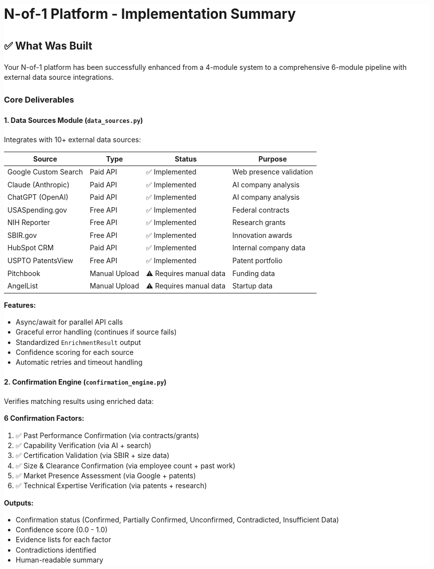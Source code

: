 # N-of-1 Platform - Implementation Summary

## ✅ What Was Built

Your N-of-1 platform has been successfully enhanced from a 4-module system to a comprehensive 6-module pipeline with external data source integrations.

### Core Deliverables

#### 1. **Data Sources Module** (`data_sources.py`)
Integrates with 10+ external data sources:

| Source | Type | Status | Purpose |
|--------|------|--------|---------|
| Google Custom Search | Paid API | ✅ Implemented | Web presence validation |
| Claude (Anthropic) | Paid API | ✅ Implemented | AI company analysis |
| ChatGPT (OpenAI) | Paid API | ✅ Implemented | AI company analysis |
| USASpending.gov | Free API | ✅ Implemented | Federal contracts |
| NIH Reporter | Free API | ✅ Implemented | Research grants |
| SBIR.gov | Free API | ✅ Implemented | Innovation awards |
| HubSpot CRM | Paid API | ✅ Implemented | Internal company data |
| USPTO PatentsView | Free API | ✅ Implemented | Patent portfolio |
| Pitchbook | Manual Upload | ⚠️ Requires manual data | Funding data |
| AngelList | Manual Upload | ⚠️ Requires manual data | Startup data |

**Features:**
- Async/await for parallel API calls
- Graceful error handling (continues if source fails)
- Standardized `EnrichmentResult` output
- Confidence scoring for each source
- Automatic retries and timeout handling

#### 2. **Confirmation Engine** (`confirmation_engine.py`)
Verifies matching results using enriched data:

**6 Confirmation Factors:**
1. ✅ Past Performance Confirmation (via contracts/grants)
2. ✅ Capability Verification (via AI + search)
3. ✅ Certification Validation (via SBIR + size data)
4. ✅ Size & Clearance Confirmation (via employee count + past work)
5. ✅ Market Presence Assessment (via Google + patents)
6. ✅ Technical Expertise Verification (via patents + research)

**Outputs:**
- Confirmation status (Confirmed, Partially Confirmed, Unconfirmed, Contradicted, Insufficient Data)
- Confidence score (0.0 - 1.0)
- Evidence lists for each factor
- Contradictions identified
- Human-readable summary
